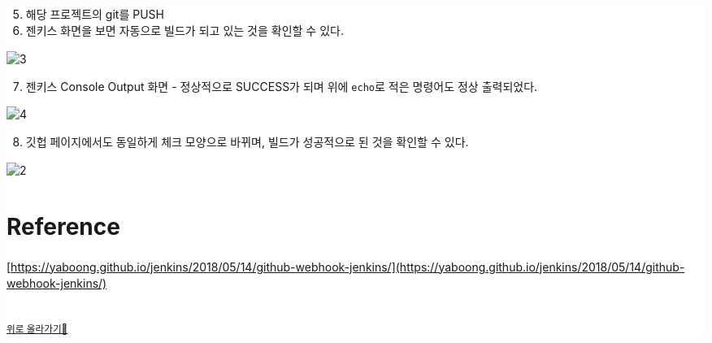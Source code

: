 5. 해당 프로젝트의 git를 PUSH
6. 젠키스 화면을 보면 자동으로 빌드가 되고 있는 것을 확인할 수 있다.

<img width="628" alt="3" src="https://user-images.githubusercontent.com/66216102/107614958-a7b8e400-6c8e-11eb-8e74-db2a7d57b786.PNG">

7. 젠키스 Console Output 화면 - 정상적으로 SUCCESS가 되며 위에 `echo`로 적은 명령어도 정상 출력되었다.

<img width="536" alt="4" src="https://user-images.githubusercontent.com/66216102/107614959-a7b8e400-6c8e-11eb-8f22-dafc0f1ab443.PNG">

8. 깃헙 페이지에서도 동일하게 체크 모양으로 바뀌며, 빌드가 성공적으로 된 것을 확인할 수 있다.

<img width="628" alt="2" src="https://user-images.githubusercontent.com/66216102/107614950-a687b700-6c8e-11eb-88f0-96f955e93512.PNG">

# Reference

[https://yaboong.github.io/jenkins/2018/05/14/github-webhook-jenkins/](https://yaboong.github.io/jenkins/2018/05/14/github-webhook-jenkins/)

<br />
<a href='#'><small class='up-button'>위로 올라가기💨</small></a>
<br />

